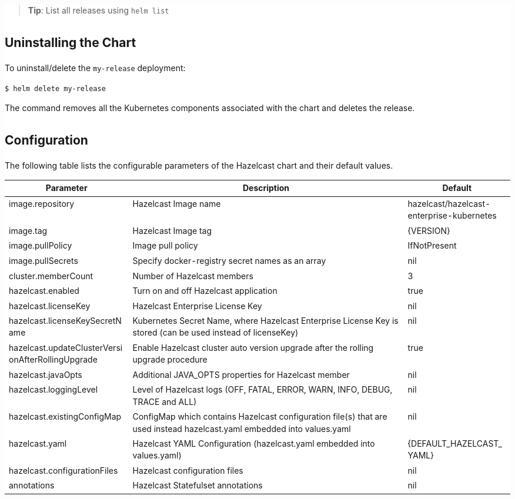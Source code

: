 > **Tip**: List all releases using `helm list`

## Uninstalling the Chart

To uninstall/delete the `my-release` deployment:

    $ helm delete my-release

The command removes all the Kubernetes components associated with the chart and deletes the release.

## Configuration

The following table lists the configurable parameters of the Hazelcast chart and their default values.

|Parameter| Description                                                                                                                                                                                                                                                                                       |Default|
|--- |---------------------------------------------------------------------------------------------------------------------------------------------------------------------------------------------------------------------------------------------------------------------------------------------------|--- |
|image.repository| Hazelcast Image name                                                                                                                                                                                                                                                                              |hazelcast/hazelcast-enterprise-kubernetes|
|image.tag| Hazelcast Image tag                                                                                                                                                                                                                                                                               |{VERSION}|
|image.pullPolicy| Image pull policy                                                                                                                                                                                                                                                                                 |IfNotPresent|
|image.pullSecrets| Specify docker-registry secret names as an array                                                                                                                                                                                                                                                  |nil|
|cluster.memberCount| Number of Hazelcast members                                                                                                                                                                                                                                                                       |3|
|hazelcast.enabled| Turn on and off Hazelcast application                                                                                                                                                                                                                                                             |true|
|hazelcast.licenseKey| Hazelcast Enterprise License Key                                                                                                                                                                                                                                                                  |nil|
|hazelcast.licenseKeySecretName| Kubernetes Secret Name, where Hazelcast Enterprise License Key is stored (can be used instead of licenseKey)                                                                                                                                                                                      |nil|
|hazelcast.updateClusterVersionAfterRollingUpgrade| Enable Hazelcast cluster auto version upgrade after the rolling upgrade procedure                                                                                                                                                                                                                 |true|
|hazelcast.javaOpts| Additional JAVA_OPTS properties for Hazelcast member                                                                                                                                                                                                                                              |nil|
|hazelcast.loggingLevel| Level of Hazelcast logs (OFF, FATAL, ERROR, WARN, INFO, DEBUG, TRACE and ALL)                                                                                                                                                                                                                     |nil|
|hazelcast.existingConfigMap| ConfigMap which contains Hazelcast configuration file(s) that are used instead hazelcast.yaml embedded into values.yaml                                                                                                                                                                           |nil|
|hazelcast.yaml| Hazelcast YAML Configuration (hazelcast.yaml embedded into values.yaml)                                                                                                                                                                                                                           |{DEFAULT_HAZELCAST_YAML}|
|hazelcast.configurationFiles| Hazelcast configuration files                                                                                                                                                                                                                                                                     |nil|
|annotations| Hazelcast Statefulset annotations                                                                                                                                                                                                                                                                 | nil